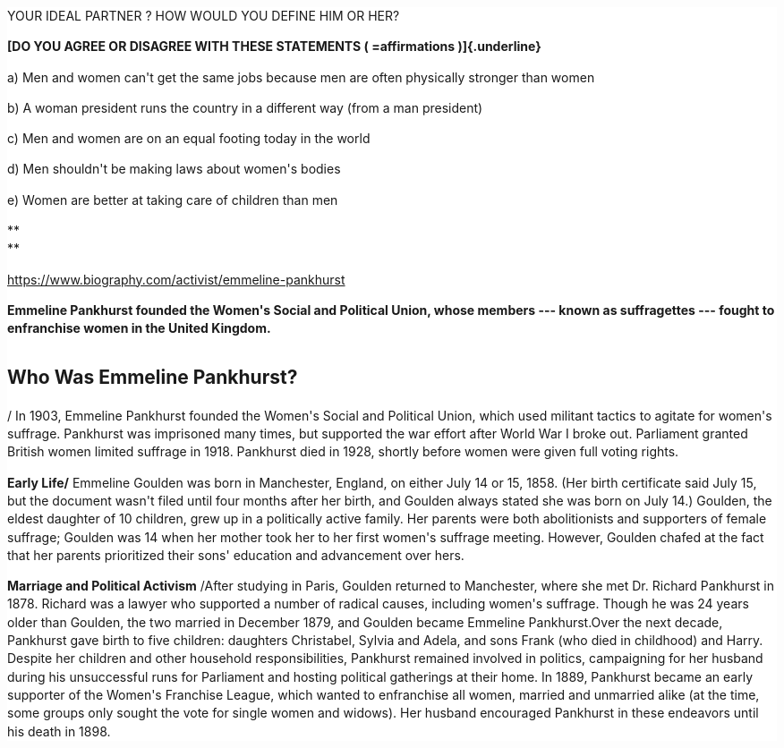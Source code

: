 YOUR IDEAL PARTNER ? HOW WOULD YOU DEFINE HIM OR HER?

**[DO YOU AGREE OR DISAGREE WITH THESE STATEMENTS ( =affirmations
)]{.underline}**

a\) Men and women can\'t get the same jobs because men are often
physically stronger than women

b\) A woman president runs the country in a different way (from a man
president)

c\) Men and women are on an equal footing today in the world

d\) Men shouldn't be making laws about women's bodies

e\) Women are better at taking care of children than men

**\
**

<https://www.biography.com/activist/emmeline-pankhurst>

**Emmeline Pankhurst founded the Women's Social and Political Union,
whose members --- known as suffragettes --- fought to enfranchise women
in the United Kingdom.**

## Who Was Emmeline Pankhurst?

/ In 1903, Emmeline Pankhurst founded the Women\'s Social and Political
Union, which used militant tactics to agitate for women\'s suffrage.
Pankhurst was imprisoned many times, but supported the war effort after
World War I broke out. Parliament granted British women limited suffrage
in 1918. Pankhurst died in 1928, shortly before women were given full
voting rights.

**Early Life/** Emmeline Goulden was born in Manchester, England, on
either July 14 or 15, 1858. (Her birth certificate said July 15, but the
document wasn't filed until four months after her birth, and Goulden
always stated she was born on July 14.) Goulden, the eldest daughter of
10 children, grew up in a politically active family. Her parents were
both abolitionists and supporters of female suffrage; Goulden was 14
when her mother took her to her first women's suffrage meeting. However,
Goulden chafed at the fact that her parents prioritized their sons\'
education and advancement over hers.

**Marriage and Political Activism** /After studying in Paris, Goulden
returned to Manchester, where she met Dr. Richard Pankhurst in 1878.
Richard was a lawyer who supported a number of radical causes, including
women's suffrage. Though he was 24 years older than Goulden, the two
married in December 1879, and Goulden became Emmeline Pankhurst.Over the
next decade, Pankhurst gave birth to five children: daughters
Christabel, Sylvia and Adela, and sons Frank (who died in childhood) and
Harry. Despite her children and other household responsibilities,
Pankhurst remained involved in politics, campaigning for her husband
during his unsuccessful runs for Parliament and hosting political
gatherings at their home. In 1889, Pankhurst became an early supporter
of the Women\'s Franchise League, which wanted to enfranchise all women,
married and unmarried alike (at the time, some groups only sought the
vote for single women and widows). Her husband encouraged Pankhurst in
these endeavors until his death in 1898.
